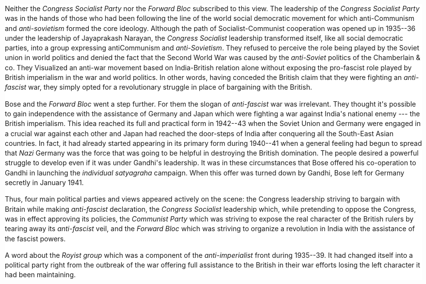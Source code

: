 Neither the _Congress Socialist Party_ nor the _Forward Bloc_
subscribed to this view. The leadership of the _Congress Socialist
Party_ was in the hands of those who had been following
the line of the world social democratic movement for which
anti-Communism and _anti-sovietism_ formed the core ideology.
Although the path of Socialist-Communist cooperation was
opened up in 1935--36 under the leadership of Jayaprakash
Narayan, the _Congress Socialist_ leadership transformed itself,
like all social democratic parties, into a group expressing antiCommunism
and _anti-Sovietism_. They refused to perceive
the role being played by the Soviet union in world politics
and denied the fact that the Second World War was caused
by the _anti-Soviet_ politics of the Chamberlain & co. They
Visualized an anti-war movement based on India-British relation
alone without exposing the pro-fascist role played by
British imperialism in the war and world politics. In other
words, having conceded the British claim that they were fighting
an _anti-fascist_ war, they simply opted for a revolutionary
struggle in place of bargaining with the British.

Bose and the _Forward Bloc_ went a step further. For
them the slogan of _anti-fascist_ war was irrelevant. They
thought it's possible to gain independence with the assistance
of Germany and Japan which were fighting a war against
India's national enemy --- the British imperialism. This idea
reached its full and practical form in 1942--43 when the
Soviet Union and Germany were engaged in a crucial war
against each other and Japan had reached the door-steps of
India after conquering all the South-East Asian countries.
In fact, it had already started appearing in its primary form
during 1940--41 when a general feeling had begun to spread
that _Nazi_ Germany was the force that was going to be helpful
in destroying the British domination. The people desired
a powerful struggle to develop even if it was under Gandhi's
leadership. It was in these circumstances that Bose offered
his co-operation to Gandhi in launching the _individual
satyagraha_ campaign. When this offer was turned down by
Gandhi, Bose left for Germany secretly in January 1941.

Thus, four main political parties and views appeared
actively on the scene: the Congress leadership striving to
bargain with Britain while making _anti-fascist_ declaration,
the _Congress Socialist_ leadership which, while pretending to
oppose the Congress, was in effect approving its policies, the
_Communist Party_ which was striving to expose the real
character of the British rulers by tearing away its _anti-fascist_
veil, and the _Forward Bloc_ which was striving to organize a
revolution in India with the assistance of the fascist powers.

A word about the _Royist group_ which was a component
of the _anti-imperialist_ front during 1935--39. It had changed
itself into a political party right from the outbreak of the
war offering full assistance to the British in their war efforts
losing the left character it had been maintaining.
